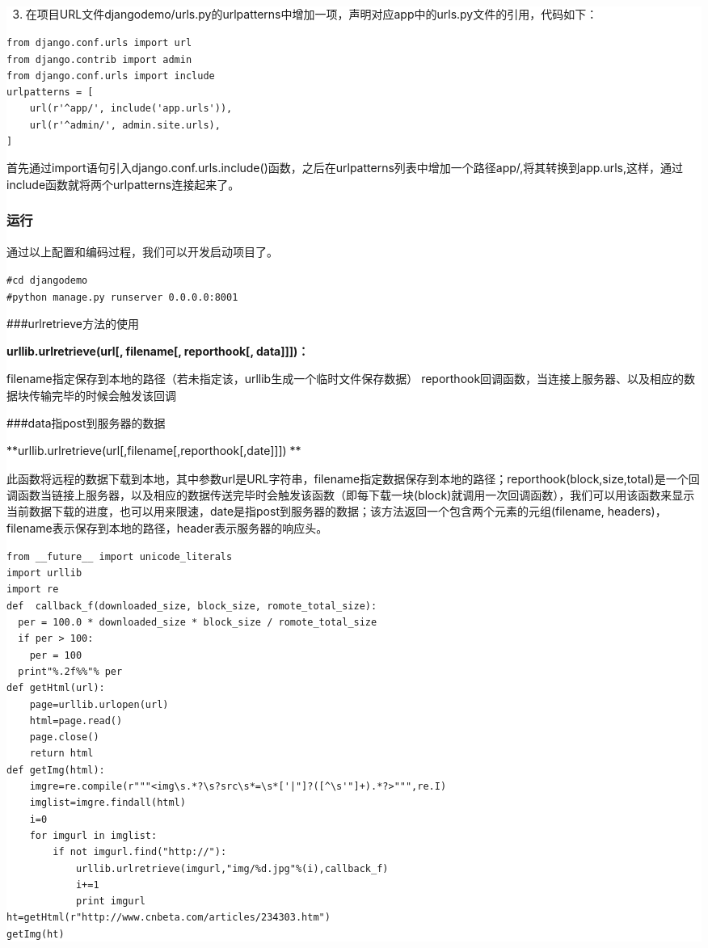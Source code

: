 
3. 在项目URL文件djangodemo/urls.py的urlpatterns中增加一项，声明对应app中的urls.py文件的引用，代码如下：

```
from django.conf.urls import url
from django.contrib import admin
from django.conf.urls import include
urlpatterns = [
    url(r'^app/', include('app.urls')),
    url(r'^admin/', admin.site.urls),
]
```
首先通过import语句引入django.conf.urls.include()函数，之后在urlpatterns列表中增加一个路径app/,将其转换到app.urls,这样，通过include函数就将两个urlpatterns连接起来了。

### 运行
通过以上配置和编码过程，我们可以开发启动项目了。

```
#cd djangodemo
#python manage.py runserver 0.0.0.0:8001

```

###urlretrieve方法的使用

**urllib.urlretrieve(url[, filename[, reporthook[, data]]])：**

filename指定保存到本地的路径（若未指定该，urllib生成一个临时文件保存数据）
reporthook回调函数，当连接上服务器、以及相应的数据块传输完毕的时候会触发该回调

###data指post到服务器的数据

**urllib.urlretrieve(url[,filename[,reporthook[,date]]]) **

此函数将远程的数据下载到本地，其中参数url是URL字符串，filename指定数据保存到本地的路径；reporthook(block,size,total)是一个回调函数当链接上服务器，以及相应的数据传送完毕时会触发该函数（即每下载一块(block)就调用一次回调函数），我们可以用该函数来显示当前数据下载的进度，也可以用来限速，date是指post到服务器的数据；该方法返回一个包含两个元素的元组(filename, headers)，filename表示保存到本地的路径，header表示服务器的响应头。

```
from __future__ import unicode_literals
import urllib
import re
def  callback_f(downloaded_size, block_size, romote_total_size): 
  per = 100.0 * downloaded_size * block_size / romote_total_size 
  if per > 100: 
    per = 100  
  print"%.2f%%"% per 
def getHtml(url):
    page=urllib.urlopen(url)
    html=page.read()
    page.close()
    return html
def getImg(html):
    imgre=re.compile(r"""<img\s.*?\s?src\s*=\s*['|"]?([^\s'"]+).*?>""",re.I)
    imglist=imgre.findall(html)
    i=0
    for imgurl in imglist:
        if not imgurl.find("http://"):
            urllib.urlretrieve(imgurl,"img/%d.jpg"%(i),callback_f)
            i+=1
            print imgurl
ht=getHtml(r"http://www.cnbeta.com/articles/234303.htm")
getImg(ht)
```

